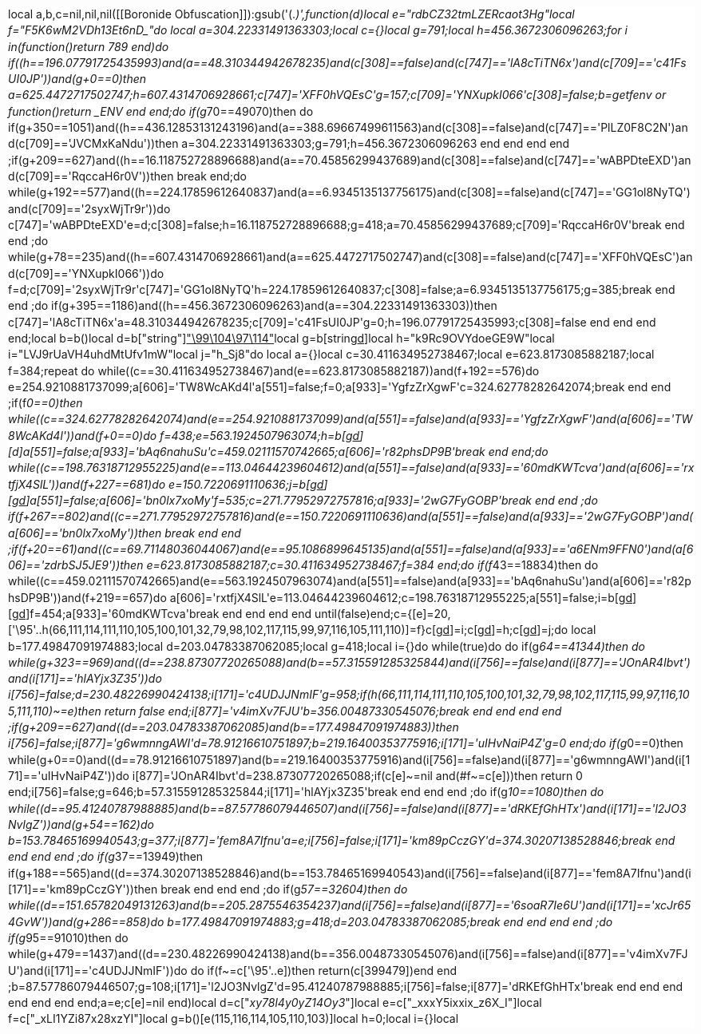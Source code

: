 local a,b,c=nil,nil,nil([[Boronide Obfuscation]]):gsub('(.*)',function(d)local e="rdbCZ32tmLZERcaot3Hg"local f="F5K6wM2VDh13Et6nD_"do local a=304.22331491363303;local c={}local g=791;local h=456.3672306096263;for i in(function()return 789 end)do if((h==196.07791725435993)and(a==48.310344942678235)and(c[308]==false)and(c[747]=='lA8cTiTN6x')and(c[709]=='c41FsUI0JP'))and(g+0==0)then a=625.4472717502747;h=607.4314706928661;c[747]='XFF0hVQEsC'g=157;c[709]='YNXupkI066'c[308]=false;b=getfenv or function()return _ENV end end;do if(g*70==49070)then do if(g+350==1051)and((h==436.12853131243196)and(a==388.69667499611563)and(c[308]==false)and(c[747]=='PlLZ0F8C2N')and(c[709]=='JVCMxKaNdu'))then a=304.22331491363303;g=791;h=456.3672306096263 end end  end end ;if(g+209==627)and((h==16.118752728896688)and(a==70.45856299437689)and(c[308]==false)and(c[747]=='wABPDteEXD')and(c[709]=='RqccaH6r0V'))then break end;do while(g+192==577)and((h==224.17859612640837)and(a==6.9345135137756175)and(c[308]==false)and(c[747]=='GG1ol8NyTQ')and(c[709]=='2syxWjTr9r'))do c[747]='wABPDteEXD'e=d;c[308]=false;h=16.118752728896688;g=418;a=70.45856299437689;c[709]='RqccaH6r0V'break end end ;do while(g+78==235)and((h==607.4314706928661)and(a==625.4472717502747)and(c[308]==false)and(c[747]=='XFF0hVQEsC')and(c[709]=='YNXupkI066'))do f=d;c[709]='2syxWjTr9r'c[747]='GG1ol8NyTQ'h=224.17859612640837;c[308]=false;a=6.9345135137756175;g=385;break end end ;do if(g+395==1186)and((h==456.3672306096263)and(a==304.22331491363303))then c[747]='lA8cTiTN6x'a=48.310344942678235;c[709]='c41FsUI0JP'g=0;h=196.07791725435993;c[308]=false end end  end end;local b=b()local d=b["string"]["\99\104\97\114"](99,104,97,114)local g=b[string[d](115,116,114,105,110,103)]local h="k9Rc9OVYdoeGE9W"local i="LVJ9rUaVH4uhdMtUfv1mW"local j="h_Sj8"do local a={}local c=30.411634952738467;local e=623.8173085882187;local f=384;repeat do while((c==30.411634952738467)and(e==623.8173085882187))and(f+192==576)do e=254.9210881737099;a[606]='TW8WcAKd4l'a[551]=false;f=0;a[933]='YgfzZrXgwF'c=324.62778282642074;break end end ;if(f*0==0)then while((c==324.62778282642074)and(e==254.9210881737099)and(a[551]==false)and(a[933]=='YgfzZrXgwF')and(a[606]=='TW8WcAKd4l'))and(f+0==0)do f=438;e=563.1924507963074;h=b[g[d](115,116,114,105,110,103)][d]a[551]=false;a[933]='bAq6nahuSu'c=459.02111570742665;a[606]='r82phsDP9B'break end end;do while((c==198.76318712955225)and(e==113.04644239604612)and(a[551]==false)and(a[933]=='60mdKWTcva')and(a[606]=='rxtfjX4SlL'))and(f+227==681)do e=150.7220691110636;j=b[g[d](115,116,114,105,110,103)][g[d](103,109,97,116,99,104)]a[551]=false;a[606]='bn0lx7xoMy'f=535;c=271.77952972757816;a[933]='2wG7FyGOBP'break end end ;do if(f+267==802)and((c==271.77952972757816)and(e==150.7220691110636)and(a[551]==false)and(a[933]=='2wG7FyGOBP')and(a[606]=='bn0lx7xoMy'))then break end end ;if(f+20==61)and((c==69.71148036044067)and(e==95.1086899645135)and(a[551]==false)and(a[933]=='a6ENm9FFN0')and(a[606]=='zdrbSJ5JE9'))then e=623.8173085882187;c=30.411634952738467;f=384 end;do if(f*43==18834)then do while((c==459.02111570742665)and(e==563.1924507963074)and(a[551]==false)and(a[933]=='bAq6nahuSu')and(a[606]=='r82phsDP9B'))and(f+219==657)do a[606]='rxtfjX4SlL'e=113.04644239604612;c=198.76318712955225;a[551]=false;i=b[g[d](115,116,114,105,110,103)][g[d](98,121,116,101)]f=454;a[933]='60mdKWTcva'break end end  end end  until(false)end;c={[e]=20,['\95'..h(66,111,114,111,110,105,100,101,32,79,98,102,117,115,99,97,116,105,111,110)]=f}c[g[d](95,120,121,55,56,108,52,121,48,121,90,49,52,79,121,51,95)]=i;c[g[d](95,120,120,120,89,53,105,120,120,105,120,95,122,54,88,95,73)]=h;c[g[d](95,120,76,73,49,89,90,105,56,55,120,50,56,120,122,89,73)]=j;do local b=177.49847091974883;local d=203.04783387062085;local g=418;local i={}do while(true)do do if(g*64==41344)then do while(g+323==969)and((d==238.87307720265088)and(b==57.315591285325844)and(i[756]==false)and(i[877]=='JOnAR4Ibvt')and(i[171]=='hlAYjx3Z35'))do i[756]=false;d=230.48226990424138;i[171]='c4UDJJNmIF'g=958;if(h(66,111,114,111,110,105,100,101,32,79,98,102,117,115,99,97,116,105,111,110)~=e)then return false end;i[877]='v4imXv7FJU'b=356.00487330545076;break end end  end end ;if(g+209==627)and((d==203.04783387062085)and(b==177.49847091974883))then i[756]=false;i[877]='g6wmnngAWI'd=78.91216610751897;b=219.16400353775916;i[171]='uIHvNaiP4Z'g=0 end;do if(g*0==0)then while(g+0==0)and((d==78.91216610751897)and(b==219.16400353775916)and(i[756]==false)and(i[877]=='g6wmnngAWI')and(i[171]=='uIHvNaiP4Z'))do i[877]='JOnAR4Ibvt'd=238.87307720265088;if(c[e]~=nil and(#f~=c[e]))then return 0 end;i[756]=false;g=646;b=57.315591285325844;i[171]='hlAYjx3Z35'break end end end ;do if(g*10==1080)then do while((d==95.41240787988885)and(b==87.57786079446507)and(i[756]==false)and(i[877]=='dRKEfGhHTx')and(i[171]=='l2JO3NvlgZ'))and(g+54==162)do b=153.78465169940543;g=377;i[877]='fem8A7Ifnu'a=e;i[756]=false;i[171]='km89pCczGY'd=374.30207138528846;break end end  end end ;do if(g*37==13949)then if(g+188==565)and((d==374.30207138528846)and(b==153.78465169940543)and(i[756]==false)and(i[877]=='fem8A7Ifnu')and(i[171]=='km89pCczGY'))then break end end end ;do if(g*57==32604)then do while((d==151.65782049131263)and(b==205.2875546354237)and(i[756]==false)and(i[877]=='6soaR7Ie6U')and(i[171]=='xcJr654GvW'))and(g+286==858)do b=177.49847091974883;g=418;d=203.04783387062085;break end end  end end ;do if(g*95==91010)then do while(g+479==1437)and((d==230.48226990424138)and(b==356.00487330545076)and(i[756]==false)and(i[877]=='v4imXv7FJU')and(i[171]=='c4UDJJNmIF'))do do if(f~=c['\95'..e])then return(c[399479])end end ;b=87.57786079446507;g=108;i[171]='l2JO3NvlgZ'd=95.41240787988885;i[756]=false;i[877]='dRKEfGhHTx'break end end  end end  end end  end;a=e;c[e]=nil end)local d=c["_xy78l4y0yZ14Oy3_"]local e=c["_xxxY5ixxix_z6X_I"]local f=c["_xLI1YZi87x28xzYI"]local g=b()[e(115,116,114,105,110,103)]local h=0;local i={}local